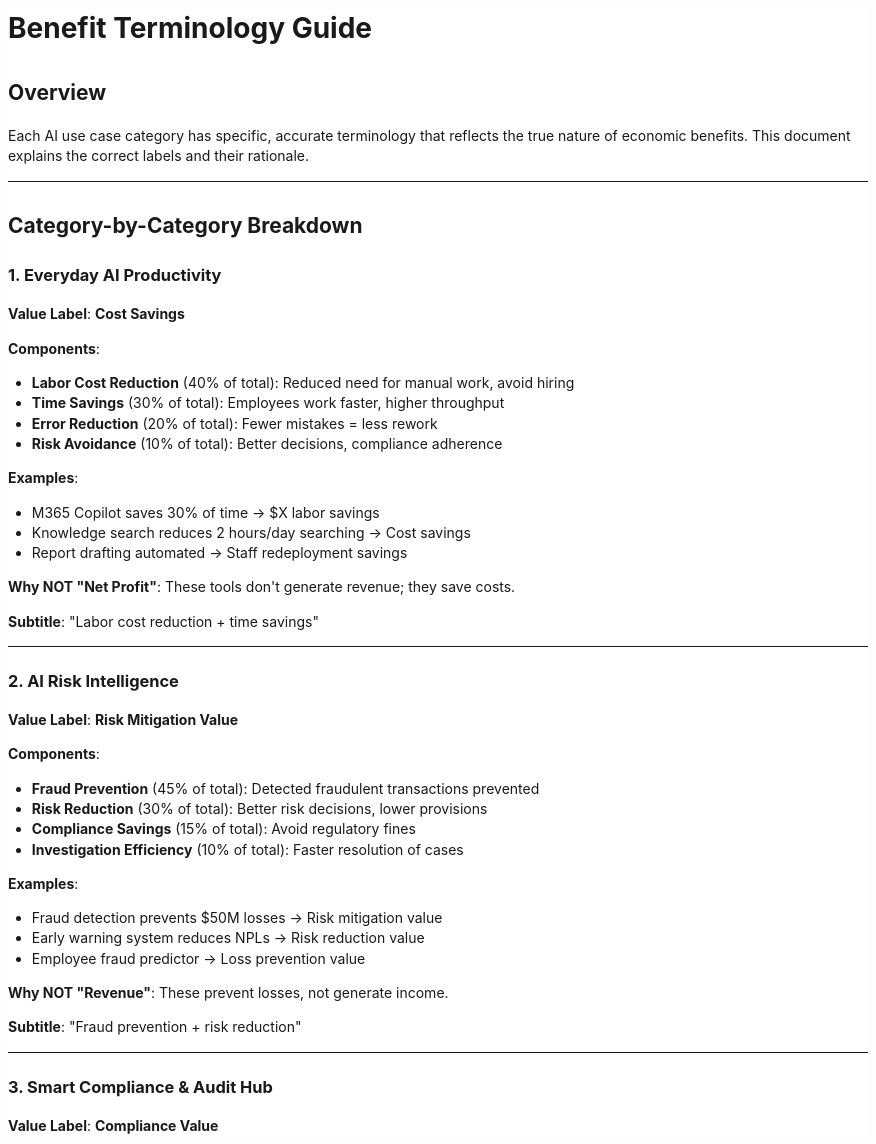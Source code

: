 # Benefit Terminology Guide

## Overview
Each AI use case category has specific, accurate terminology that reflects the true nature of economic benefits. This document explains the correct labels and their rationale.

---

## Category-by-Category Breakdown

### 1. **Everyday AI Productivity**
**Value Label**: **Cost Savings**

**Components**:
- **Labor Cost Reduction** (40% of total): Reduced need for manual work, avoid hiring
- **Time Savings** (30% of total): Employees work faster, higher throughput
- **Error Reduction** (20% of total): Fewer mistakes = less rework
- **Risk Avoidance** (10% of total): Better decisions, compliance adherence

**Examples**:
- M365 Copilot saves 30% of time → $X labor savings
- Knowledge search reduces 2 hours/day searching → Cost savings
- Report drafting automated → Staff redeployment savings

**Why NOT "Net Profit"**: These tools don't generate revenue; they save costs.

**Subtitle**: "Labor cost reduction + time savings"

---

### 2. **AI Risk Intelligence**
**Value Label**: **Risk Mitigation Value**

**Components**:
- **Fraud Prevention** (45% of total): Detected fraudulent transactions prevented
- **Risk Reduction** (30% of total): Better risk decisions, lower provisions
- **Compliance Savings** (15% of total): Avoid regulatory fines
- **Investigation Efficiency** (10% of total): Faster resolution of cases

**Examples**:
- Fraud detection prevents $50M losses → Risk mitigation value
- Early warning system reduces NPLs → Risk reduction value
- Employee fraud predictor → Loss prevention value

**Why NOT "Revenue"**: These prevent losses, not generate income.

**Subtitle**: "Fraud prevention + risk reduction"

---

### 3. **Smart Compliance & Audit Hub**
**Value Label**: **Compliance Value**
